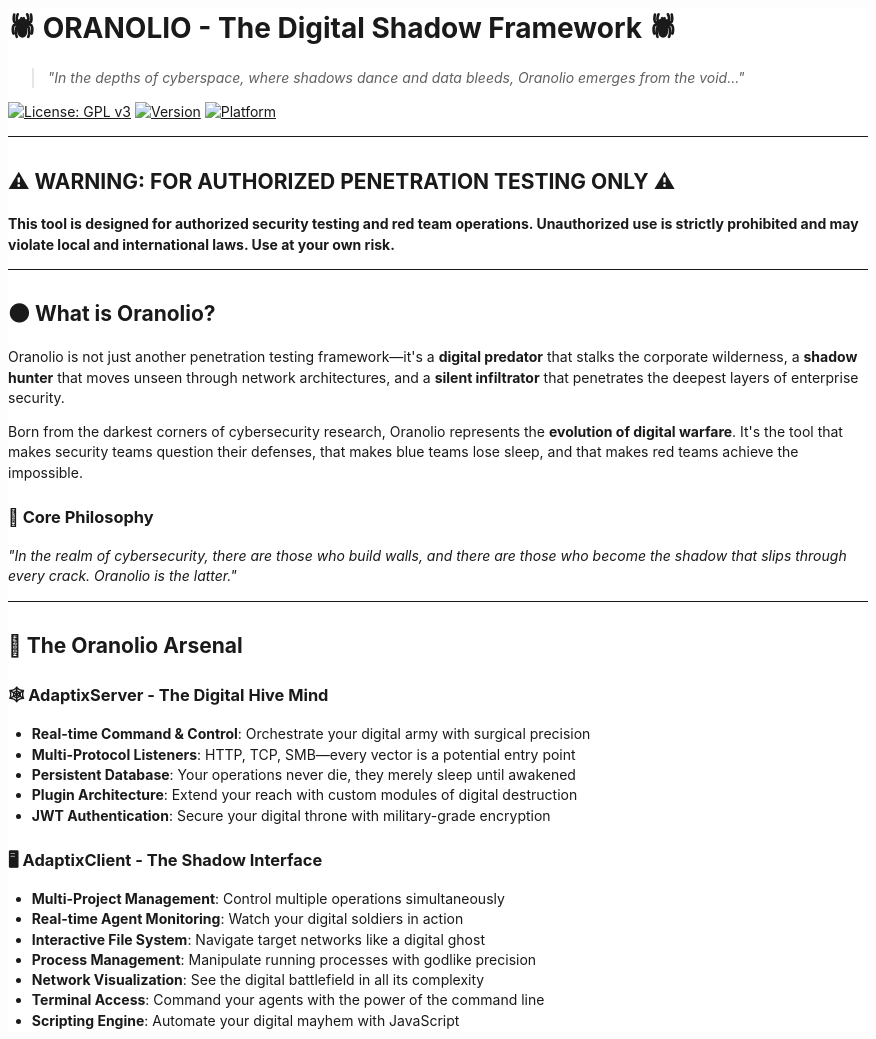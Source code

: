 # 🕷️ ORANOLIO - The Digital Shadow Framework 🕷️

> *"In the depths of cyberspace, where shadows dance and data bleeds, Oranolio emerges from the void..."*

[![License: GPL v3](https://img.shields.io/badge/License-GPL%20v3-red.svg)](https://www.gnu.org/licenses/gpl-3.0)
[![Version](https://img.shields.io/badge/Version-0.9-black.svg)](https://github.com/oranolio/framework)
[![Platform](https://img.shields.io/badge/Platform-Cross--Platform-darkred.svg)](https://github.com/oranolio/framework)

---

## ⚠️ **WARNING: FOR AUTHORIZED PENETRATION TESTING ONLY** ⚠️

**This tool is designed for authorized security testing and red team operations. Unauthorized use is strictly prohibited and may violate local and international laws. Use at your own risk.**

---

## 🌑 **What is Oranolio?**

Oranolio is not just another penetration testing framework—it's a **digital predator** that stalks the corporate wilderness, a **shadow hunter** that moves unseen through network architectures, and a **silent infiltrator** that penetrates the deepest layers of enterprise security.

Born from the darkest corners of cybersecurity research, Oranolio represents the **evolution of digital warfare**. It's the tool that makes security teams question their defenses, that makes blue teams lose sleep, and that makes red teams achieve the impossible.

### 🎯 **Core Philosophy**

*"In the realm of cybersecurity, there are those who build walls, and there are those who become the shadow that slips through every crack. Oranolio is the latter."*

---

## 🚀 **The Oranolio Arsenal**

### 🕸️ **AdaptixServer - The Digital Hive Mind**
- **Real-time Command & Control**: Orchestrate your digital army with surgical precision
- **Multi-Protocol Listeners**: HTTP, TCP, SMB—every vector is a potential entry point
- **Persistent Database**: Your operations never die, they merely sleep until awakened
- **Plugin Architecture**: Extend your reach with custom modules of digital destruction
- **JWT Authentication**: Secure your digital throne with military-grade encryption

### 🖥️ **AdaptixClient - The Shadow Interface**
- **Multi-Project Management**: Control multiple operations simultaneously
- **Real-time Agent Monitoring**: Watch your digital soldiers in action
- **Interactive File System**: Navigate target networks like a digital ghost
- **Process Management**: Manipulate running processes with godlike precision
- **Network Visualization**: See the digital battlefield in all its complexity
- **Terminal Access**: Command your agents with the power of the command line
- **Scripting Engine**: Automate your digital mayhem with JavaScript
